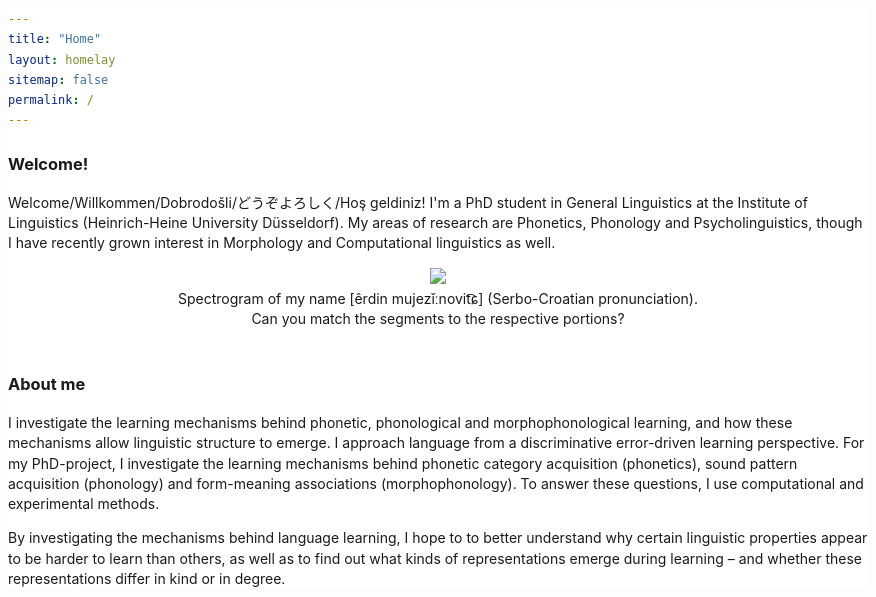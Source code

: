 ```yaml
---
title: "Home"
layout: homelay
sitemap: false
permalink: /
---
```


### Welcome!

Welcome/Willkommen/Dobrodošli/どうぞよろしく/Hoş geldiniz! I'm a PhD student in General Linguistics at the Institute of Linguistics (Heinrich-Heine University Düsseldorf). My areas of research are Phonetics, Phonology and Psycholinguistics, though I have recently grown interest in Morphology and Computational linguistics as well.

<div class="container">
<div class="row">
<center>
<img src="{{ site.url }}{{ site.baseurl }}/images/ermuj.png" width="100%"/><br/>
Spectrogram of my name [êrdin mujezǐːnovit͡ɕ] (Serbo-Croatian pronunciation). <br/>
Can you match the segments to the respective portions?
</center>
</div>
</div>
<br/>

### About me

I investigate the learning mechanisms behind phonetic, phonological and morphophonological learning, and how these mechanisms allow linguistic structure to emerge. I approach language from a discriminative error-driven learning perspective. For my PhD-project, I investigate the learning mechanisms behind phonetic category acquisition (phonetics), sound pattern acquisition (phonology) and form-meaning associations (morphophonology). To answer these questions, I use computational and experimental methods.

By investigating the mechanisms behind language learning, I hope to to better understand why certain linguistic properties appear to be harder to learn than others, as well as to find out what kinds of representations emerge during learning – and whether these representations differ in kind or in degree.